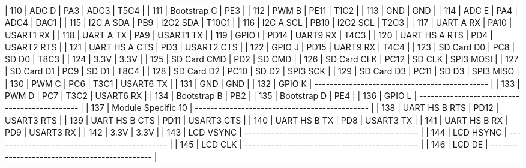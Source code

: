 | 110           | ADC D                         | PA3 \| ADC3 \| T5C4                           |
| 111           | Bootstrap C                   | PE3                                           |
| 112           | PWM B                         | PE11 \| T1C2                                  |
| 113           | GND                           | GND                                           |
| 114           | ADC E                         | PA4 \| ADC4 \| DAC1                           |
| 115           | I2C A SDA                     | PB9 \| I2C2 SDA \| T10C1                      |
| 116           | I2C A SCL                     | PB10 \| I2C2 SCL \| T2C3                      |
| 117           | UART A RX                     | PA10 \| USART1 RX                             |
| 118           | UART A TX                     | PA9 \| USART1 TX                              |
| 119           | GPIO I                        | PD14 \| UART9 RX \| T4C3                      |
| 120           | UART HS A RTS                 | PD4 \| USART2 RTS                             |
| 121           | UART HS A CTS                 | PD3 \| USART2 CTS                             |
| 122           | GPIO J                        | PD15 \| UART9 RX \| T4C4                      |
| 123           | SD Card D0                    | PC8 \| SD D0 \| T8C3                          |
| 124           | 3.3V                          | 3.3V                                          |
| 125           | SD Card CMD                   | PD2 \| SD CMD                                 |
| 126           | SD Card CLK                   | PC12 \| SD CLK \| SPI3 MOSI                   |
| 127           | SD Card D1                    | PC9 \| SD D1 \| T8C4                          |
| 128           | SD Card D2                    | PC10 \| SD D2 \| SPI3 SCK                     |
| 129           | SD Card D3                    | PC11 \| SD D3 \| SPI3 MISO                    |
| 130           | PWM C                         | PC6 \| T3C1 \| USART6 TX                      |
| 131           | GND                           | GND                                           |
| 132           | GPIO K                        | --------------------------------------------- |
| 133           | PWM D                         | PC7 \| T3C2 \| USART6 RX                      |
| 134           | Bootstrap B                   | PB2                                           |
| 135           | Bootstrap D                   | PE4                                           |
| 136           | GPIO L                        | --------------------------------------------- |
| 137           | Module Specific 10            | --------------------------------------------- |
| 138           | UART HS B RTS                 | PD12 \| USART3 RTS                            |
| 139           | UART HS B CTS                 | PD11 \| USART3 CTS                            |
| 140           | UART HS B TX                  | PD8 \| USART3 TX                              |
| 141           | UART HS B RX                  | PD9 \| USART3 RX                              |
| 142           | 3.3V                          | 3.3V                                          |
| 143           | LCD VSYNC                     | --------------------------------------------- |
| 144           | LCD HSYNC                     | --------------------------------------------- |
| 145           | LCD CLK                       | --------------------------------------------- |
| 146           | LCD DE                        | --------------------------------------------- |